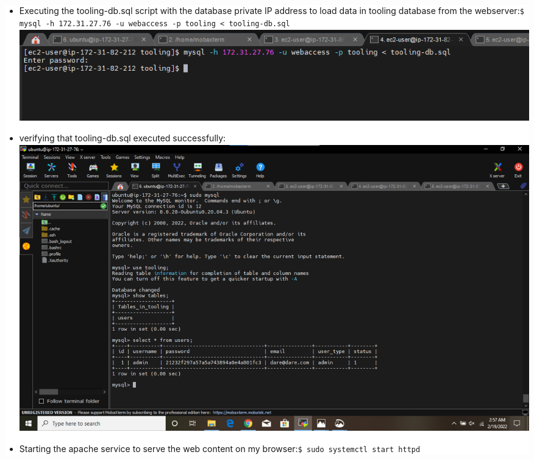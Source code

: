 -	Executing the tooling-db.sql script with the database private IP address to load data in tooling database from the webserver:`$ mysql -h 172.31.27.76 -u webaccess -p tooling < tooling-db.sql`
![](https://github.com/Demiladee/private-projects/blob/main/img/project7/73-running%20tooling-db%20script.png)
- verifying that tooling-db.sql executed successfully:
![](https://github.com/Demiladee/private-projects/blob/main/img/project7/74-database%20loaded.png)

-	Starting the apache service to serve the web content on my browser:`$ sudo systemctl start httpd`